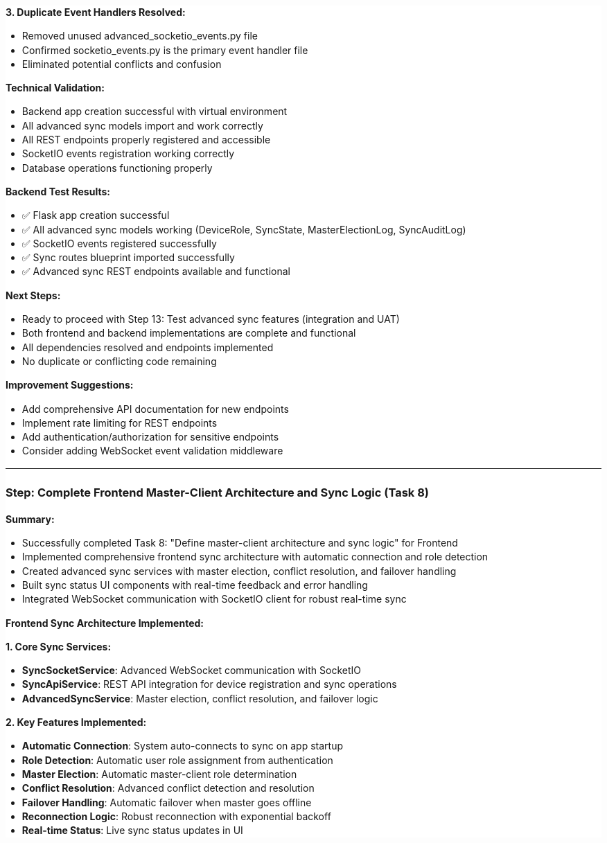 **3. Duplicate Event Handlers Resolved:**
- Removed unused advanced_socketio_events.py file
- Confirmed socketio_events.py is the primary event handler file
- Eliminated potential conflicts and confusion

**Technical Validation:**
- Backend app creation successful with virtual environment
- All advanced sync models import and work correctly
- All REST endpoints properly registered and accessible
- SocketIO events registration working correctly
- Database operations functioning properly

**Backend Test Results:**
- ✅ Flask app creation successful
- ✅ All advanced sync models working (DeviceRole, SyncState, MasterElectionLog, SyncAuditLog)
- ✅ SocketIO events registered successfully
- ✅ Sync routes blueprint imported successfully
- ✅ Advanced sync REST endpoints available and functional

**Next Steps:**
- Ready to proceed with Step 13: Test advanced sync features (integration and UAT)
- Both frontend and backend implementations are complete and functional
- All dependencies resolved and endpoints implemented
- No duplicate or conflicting code remaining

**Improvement Suggestions:**
- Add comprehensive API documentation for new endpoints
- Implement rate limiting for REST endpoints
- Add authentication/authorization for sensitive endpoints
- Consider adding WebSocket event validation middleware

---

### Step: Complete Frontend Master-Client Architecture and Sync Logic (Task 8)
**Summary:**
- Successfully completed Task 8: "Define master-client architecture and sync logic" for Frontend
- Implemented comprehensive frontend sync architecture with automatic connection and role detection
- Created advanced sync services with master election, conflict resolution, and failover handling
- Built sync status UI components with real-time feedback and error handling
- Integrated WebSocket communication with SocketIO client for robust real-time sync

**Frontend Sync Architecture Implemented:**

**1. Core Sync Services:**
- **SyncSocketService**: Advanced WebSocket communication with SocketIO
- **SyncApiService**: REST API integration for device registration and sync operations
- **AdvancedSyncService**: Master election, conflict resolution, and failover logic

**2. Key Features Implemented:**
- **Automatic Connection**: System auto-connects to sync on app startup
- **Role Detection**: Automatic user role assignment from authentication
- **Master Election**: Automatic master-client role determination
- **Conflict Resolution**: Advanced conflict detection and resolution
- **Failover Handling**: Automatic failover when master goes offline
- **Reconnection Logic**: Robust reconnection with exponential backoff
- **Real-time Status**: Live sync status updates in UI
